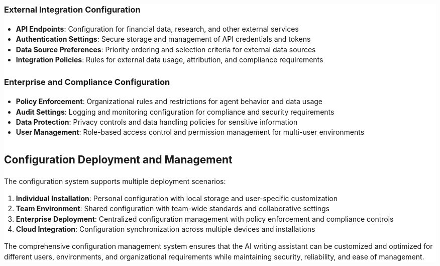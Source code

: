 ### External Integration Configuration
- **API Endpoints**: Configuration for financial data, research, and other external services
- **Authentication Settings**: Secure storage and management of API credentials and tokens
- **Data Source Preferences**: Priority ordering and selection criteria for external data sources
- **Integration Policies**: Rules for external data usage, attribution, and compliance requirements

### Enterprise and Compliance Configuration
- **Policy Enforcement**: Organizational rules and restrictions for agent behavior and data usage
- **Audit Settings**: Logging and monitoring configuration for compliance and security requirements
- **Data Protection**: Privacy controls and data handling policies for sensitive information
- **User Management**: Role-based access control and permission management for multi-user environments

## Configuration Deployment and Management

The configuration system supports multiple deployment scenarios:

1. **Individual Installation**: Personal configuration with local storage and user-specific customization
2. **Team Environment**: Shared configuration with team-wide standards and collaborative settings
3. **Enterprise Deployment**: Centralized configuration management with policy enforcement and compliance controls
4. **Cloud Integration**: Configuration synchronization across multiple devices and installations

The comprehensive configuration management system ensures that the AI writing assistant can be customized and optimized for different users, environments, and organizational requirements while maintaining security, reliability, and ease of management.